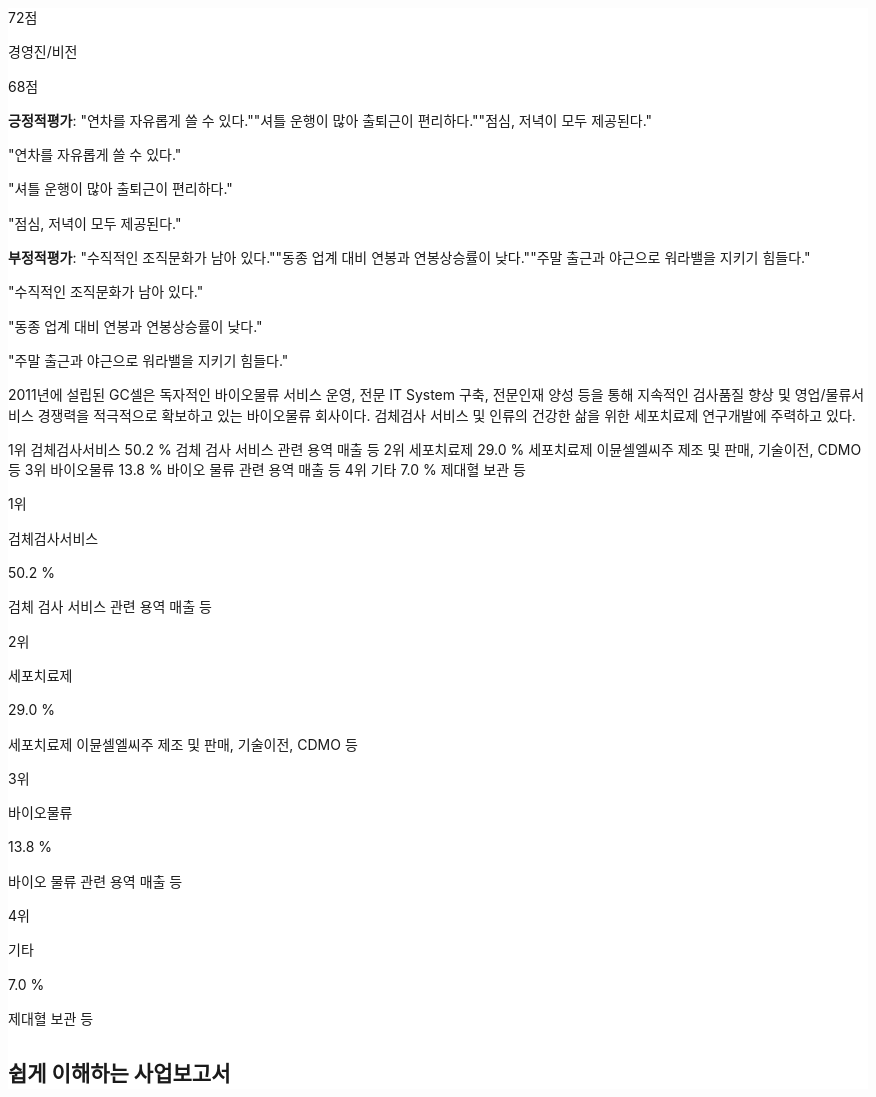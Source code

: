 72점

경영진/비전

68점

**긍정적평가**: "연차를 자유롭게 쓸 수 있다.""셔틀 운행이 많아 출퇴근이 편리하다.""점심, 저녁이 모두 제공된다."

"연차를 자유롭게 쓸 수 있다."

"셔틀 운행이 많아 출퇴근이 편리하다."

"점심, 저녁이 모두 제공된다."

**부정적평가**: "수직적인 조직문화가 남아 있다.""동종 업계 대비 연봉과 연봉상승률이 낮다.""주말 출근과 야근으로 워라밸을 지키기 힘들다."

"수직적인 조직문화가 남아 있다."

"동종 업계 대비 연봉과 연봉상승률이 낮다."

"주말 출근과 야근으로 워라밸을 지키기 힘들다."

2011년에 설립된 GC셀은 독자적인 바이오물류 서비스 운영, 전문 IT System 구축, 전문인재 양성 등을 통해 지속적인 검사품질 향상 및 영업/물류서비스 경쟁력을 적극적으로 확보하고 있는 바이오물류 회사이다. 검체검사 서비스 및 인류의 건강한 삶을 위한 세포치료제 연구개발에 주력하고 있다.

1위 검체검사서비스 50.2 % 검체 검사 서비스 관련 용역 매출 등
2위 세포치료제 29.0 % 세포치료제 이뮨셀엘씨주 제조 및 판매, 기술이전, CDMO 등
3위 바이오물류 13.8 % 바이오 물류 관련 용역 매출 등
4위 기타 7.0 % 제대혈 보관 등

1위

검체검사서비스

50.2 %

검체 검사 서비스 관련 용역 매출 등

2위

세포치료제

29.0 %

세포치료제 이뮨셀엘씨주 제조 및 판매, 기술이전, CDMO 등

3위

바이오물류

13.8 %

바이오 물류 관련 용역 매출 등

4위

기타

7.0 %

제대혈 보관 등

## 쉽게 이해하는 사업보고서

